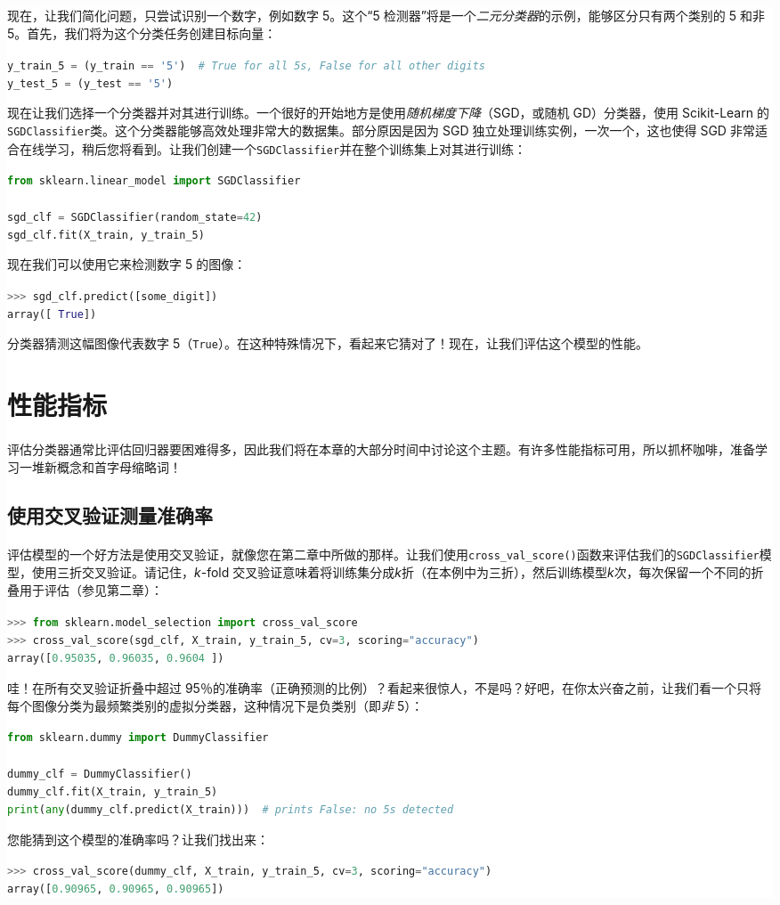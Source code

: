 现在，让我们简化问题，只尝试识别一个数字，例如数字 5。这个“5 检测器”将是一个*二元分类器*的示例，能够区分只有两个类别的 5 和非 5。首先，我们将为这个分类任务创建目标向量：

```py
y_train_5 = (y_train == '5')  # True for all 5s, False for all other digits
y_test_5 = (y_test == '5')
```

现在让我们选择一个分类器并对其进行训练。一个很好的开始地方是使用*随机梯度下降*（SGD，或随机 GD）分类器，使用 Scikit-Learn 的`SGDClassifier`类。这个分类器能够高效处理非常大的数据集。部分原因是因为 SGD 独立处理训练实例，一次一个，这也使得 SGD 非常适合在线学习，稍后您将看到。让我们创建一个`SGDClassifier`并在整个训练集上对其进行训练：

```py
from sklearn.linear_model import SGDClassifier

sgd_clf = SGDClassifier(random_state=42)
sgd_clf.fit(X_train, y_train_5)
```

现在我们可以使用它来检测数字 5 的图像：

```py
>>> sgd_clf.predict([some_digit])
array([ True])
```

分类器猜测这幅图像代表数字 5（`True`）。在这种特殊情况下，看起来它猜对了！现在，让我们评估这个模型的性能。

# 性能指标

评估分类器通常比评估回归器要困难得多，因此我们将在本章的大部分时间中讨论这个主题。有许多性能指标可用，所以抓杯咖啡，准备学习一堆新概念和首字母缩略词！

## 使用交叉验证测量准确率

评估模型的一个好方法是使用交叉验证，就像您在第二章中所做的那样。让我们使用`cross_val_score()`函数来评估我们的`SGDClassifier`模型，使用三折交叉验证。请记住，*k*-fold 交叉验证意味着将训练集分成*k*折（在本例中为三折），然后训练模型*k*次，每次保留一个不同的折叠用于评估（参见第二章）：

```py
>>> from sklearn.model_selection import cross_val_score
>>> cross_val_score(sgd_clf, X_train, y_train_5, cv=3, scoring="accuracy")
array([0.95035, 0.96035, 0.9604 ])
```

哇！在所有交叉验证折叠中超过 95％的准确率（正确预测的比例）？看起来很惊人，不是吗？好吧，在你太兴奋之前，让我们看一个只将每个图像分类为最频繁类别的虚拟分类器，这种情况下是负类别（即*非* 5）：

```py
from sklearn.dummy import DummyClassifier

dummy_clf = DummyClassifier()
dummy_clf.fit(X_train, y_train_5)
print(any(dummy_clf.predict(X_train)))  # prints False: no 5s detected
```

您能猜到这个模型的准确率吗？让我们找出来：

```py
>>> cross_val_score(dummy_clf, X_train, y_train_5, cv=3, scoring="accuracy")
array([0.90965, 0.90965, 0.90965])
```
